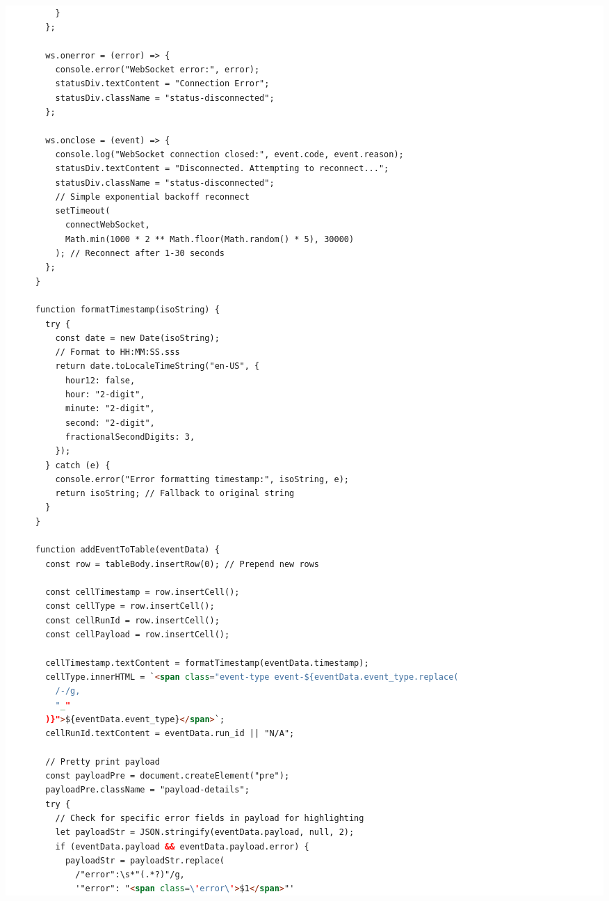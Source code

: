 ```html
          }
        };

        ws.onerror = (error) => {
          console.error("WebSocket error:", error);
          statusDiv.textContent = "Connection Error";
          statusDiv.className = "status-disconnected";
        };

        ws.onclose = (event) => {
          console.log("WebSocket connection closed:", event.code, event.reason);
          statusDiv.textContent = "Disconnected. Attempting to reconnect...";
          statusDiv.className = "status-disconnected";
          // Simple exponential backoff reconnect
          setTimeout(
            connectWebSocket,
            Math.min(1000 * 2 ** Math.floor(Math.random() * 5), 30000)
          ); // Reconnect after 1-30 seconds
        };
      }

      function formatTimestamp(isoString) {
        try {
          const date = new Date(isoString);
          // Format to HH:MM:SS.sss
          return date.toLocaleTimeString("en-US", {
            hour12: false,
            hour: "2-digit",
            minute: "2-digit",
            second: "2-digit",
            fractionalSecondDigits: 3,
          });
        } catch (e) {
          console.error("Error formatting timestamp:", isoString, e);
          return isoString; // Fallback to original string
        }
      }

      function addEventToTable(eventData) {
        const row = tableBody.insertRow(0); // Prepend new rows

        const cellTimestamp = row.insertCell();
        const cellType = row.insertCell();
        const cellRunId = row.insertCell();
        const cellPayload = row.insertCell();

        cellTimestamp.textContent = formatTimestamp(eventData.timestamp);
        cellType.innerHTML = `<span class="event-type event-${eventData.event_type.replace(
          /-/g,
          "_"
        )}">${eventData.event_type}</span>`;
        cellRunId.textContent = eventData.run_id || "N/A";

        // Pretty print payload
        const payloadPre = document.createElement("pre");
        payloadPre.className = "payload-details";
        try {
          // Check for specific error fields in payload for highlighting
          let payloadStr = JSON.stringify(eventData.payload, null, 2);
          if (eventData.payload && eventData.payload.error) {
            payloadStr = payloadStr.replace(
              /"error":\s*"(.*?)"/g,
              '"error": "<span class=\'error\'>$1</span>"'
```
